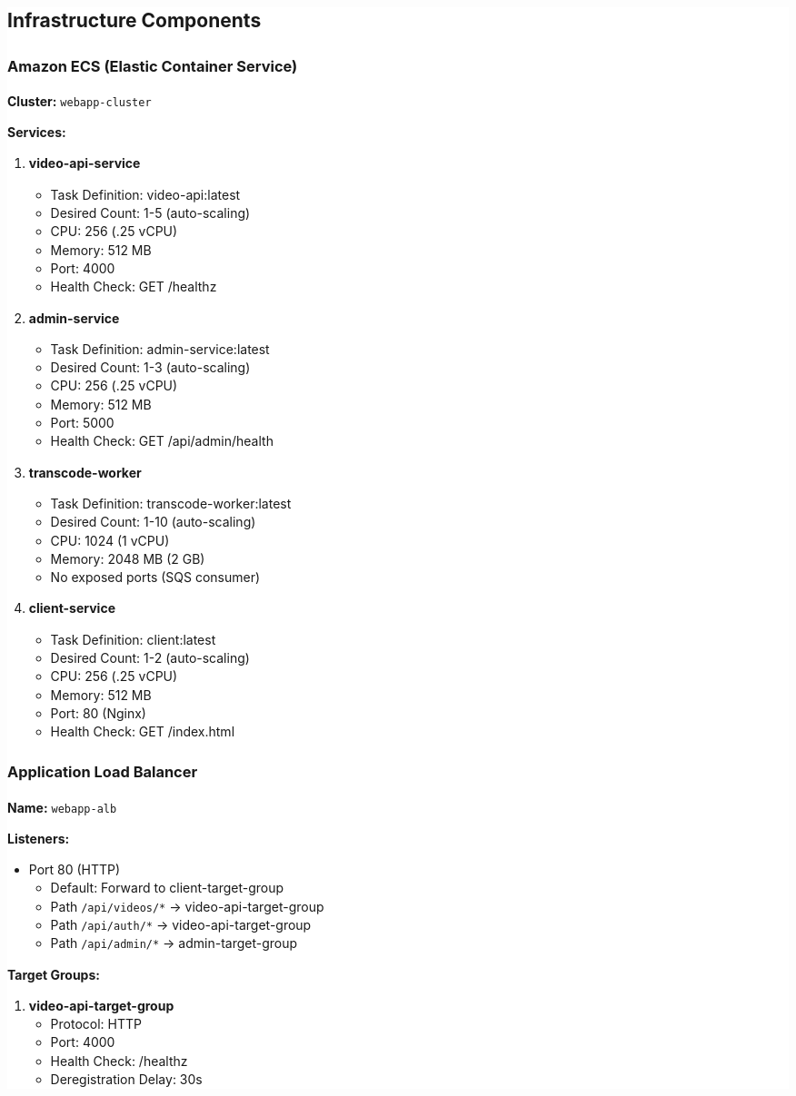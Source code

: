 
## Infrastructure Components

### Amazon ECS (Elastic Container Service)

**Cluster:** `webapp-cluster`

**Services:**
1. **video-api-service**
   - Task Definition: video-api:latest
   - Desired Count: 1-5 (auto-scaling)
   - CPU: 256 (.25 vCPU)
   - Memory: 512 MB
   - Port: 4000
   - Health Check: GET /healthz

2. **admin-service**
   - Task Definition: admin-service:latest
   - Desired Count: 1-3 (auto-scaling)
   - CPU: 256 (.25 vCPU)
   - Memory: 512 MB
   - Port: 5000
   - Health Check: GET /api/admin/health

3. **transcode-worker**
   - Task Definition: transcode-worker:latest
   - Desired Count: 1-10 (auto-scaling)
   - CPU: 1024 (1 vCPU)
   - Memory: 2048 MB (2 GB)
   - No exposed ports (SQS consumer)

4. **client-service**
   - Task Definition: client:latest
   - Desired Count: 1-2 (auto-scaling)
   - CPU: 256 (.25 vCPU)
   - Memory: 512 MB
   - Port: 80 (Nginx)
   - Health Check: GET /index.html

### Application Load Balancer

**Name:** `webapp-alb`

**Listeners:**
- Port 80 (HTTP)
  - Default: Forward to client-target-group
  - Path `/api/videos/*` → video-api-target-group
  - Path `/api/auth/*` → video-api-target-group
  - Path `/api/admin/*` → admin-target-group

**Target Groups:**
1. **video-api-target-group**
   - Protocol: HTTP
   - Port: 4000
   - Health Check: /healthz
   - Deregistration Delay: 30s
